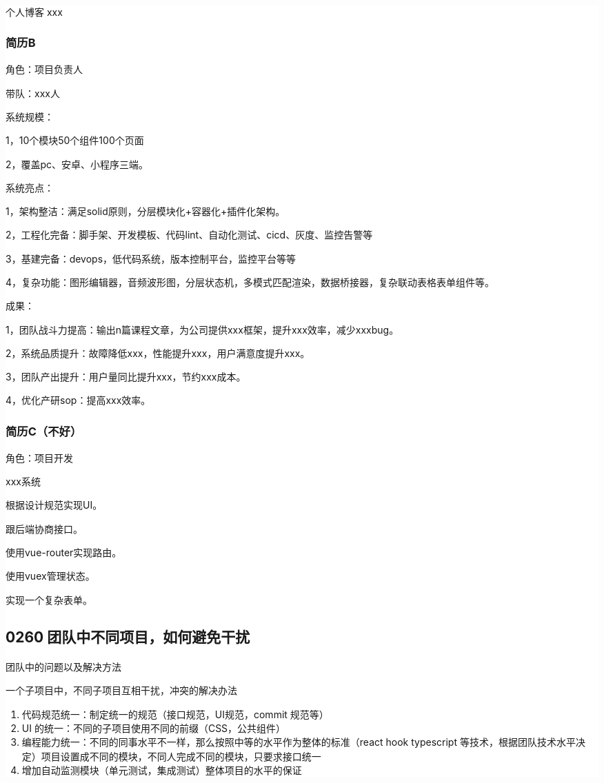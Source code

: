 个人博客 xxx

### 简历B

角色：项目负责人

带队：xxx人

系统规模：

1，10个模块50个组件100个页面

2，覆盖pc、安卓、小程序三端。

系统亮点：

1，架构整洁：满足solid原则，分层模块化+容器化+插件化架构。

2，工程化完备：脚手架、开发模板、代码lint、自动化测试、cicd、灰度、监控告警等

3，基建完备：devops，低代码系统，版本控制平台，监控平台等等

4，复杂功能：图形编辑器，音频波形图，分层状态机，多模式匹配渲染，数据桥接器，复杂联动表格表单组件等。

成果：

1，团队战斗力提高：输出n篇课程文章，为公司提供xxx框架，提升xxx效率，减少xxxbug。

2，系统品质提升：故障降低xxx，性能提升xxx，用户满意度提升xxx。

3，团队产出提升：用户量同比提升xxx，节约xxx成本。

4，优化产研sop：提高xxx效率。

### 简历C（不好）

角色：项目开发

xxx系统

根据设计规范实现UI。

跟后端协商接口。

使用vue-router实现路由。

使用vuex管理状态。

实现一个复杂表单。



   
## 0260 团队中不同项目，如何避免干扰


团队中的问题以及解决方法

一个子项目中，不同子项目互相干扰，冲突的解决办法

1. 代码规范统一：制定统一的规范（接口规范，UI规范，commit 规范等）
2. UI 的统一：不同的子项目使用不同的前缀（CSS，公共组件）
3. 编程能力统一：不同的同事水平不一样，那么按照中等的水平作为整体的标准（react hook typescript 等技术，根据团队技术水平决定）项目设置成不同的模块，不同人完成不同的模块，只要求接口统一
4. 增加自动监测模块（单元测试，集成测试）整体项目的水平的保证
